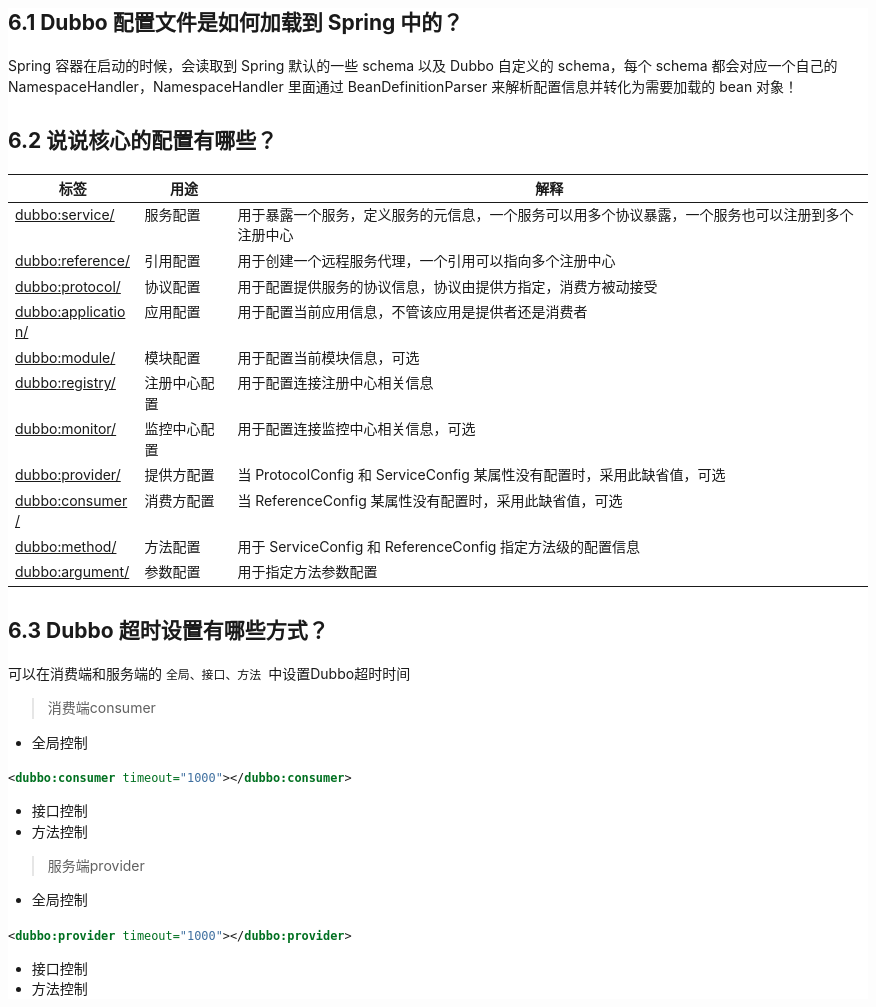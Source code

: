 ## 6.1 Dubbo 配置文件是如何加载到 Spring 中的？

Spring 容器在启动的时候，会读取到 Spring 默认的一些 schema 以及 Dubbo 自定义的 schema，每个 schema 都会对应一个自己的 NamespaceHandler，NamespaceHandler 里面通过 BeanDefinitionParser 来解析配置信息并转化为需要加载的 bean 对象！

## 6.2 说说核心的配置有哪些？

| 标签                 | 用途         | 解释                                                         |
| -------------------- | ------------ | ------------------------------------------------------------ |
| <dubbo:service/>     | 服务配置     | 用于暴露一个服务，定义服务的元信息，一个服务可以用多个协议暴露，一个服务也可以注册到多个注册中心 |
| <dubbo:reference/>   | 引用配置     | 用于创建一个远程服务代理，一个引用可以指向多个注册中心       |
| <dubbo:protocol/>    | 协议配置     | 用于配置提供服务的协议信息，协议由提供方指定，消费方被动接受 |
| <dubbo:application/> | 应用配置     | 用于配置当前应用信息，不管该应用是提供者还是消费者           |
| <dubbo:module/>      | 模块配置     | 用于配置当前模块信息，可选                                   |
| <dubbo:registry/>    | 注册中心配置 | 用于配置连接注册中心相关信息                                 |
| <dubbo:monitor/>     | 监控中心配置 | 用于配置连接监控中心相关信息，可选                           |
| <dubbo:provider/>    | 提供方配置   | 当 ProtocolConfig 和 ServiceConfig 某属性没有配置时，采用此缺省值，可选 |
| <dubbo:consumer/>    | 消费方配置   | 当 ReferenceConfig 某属性没有配置时，采用此缺省值，可选      |
| <dubbo:method/>      | 方法配置     | 用于 ServiceConfig 和 ReferenceConfig 指定方法级的配置信息   |
| <dubbo:argument/>    | 参数配置     | 用于指定方法参数配置                                         |

## 6.3 Dubbo 超时设置有哪些方式？

可以在消费端和服务端的 `全局、接口、方法 `中设置Dubbo超时时间

> 消费端consumer

- 全局控制

```xml
<dubbo:consumer timeout="1000"></dubbo:consumer>
```

- 接口控制
- 方法控制

> 服务端provider

- 全局控制

```xml
<dubbo:provider timeout="1000"></dubbo:provider>
```

- 接口控制
- 方法控制
